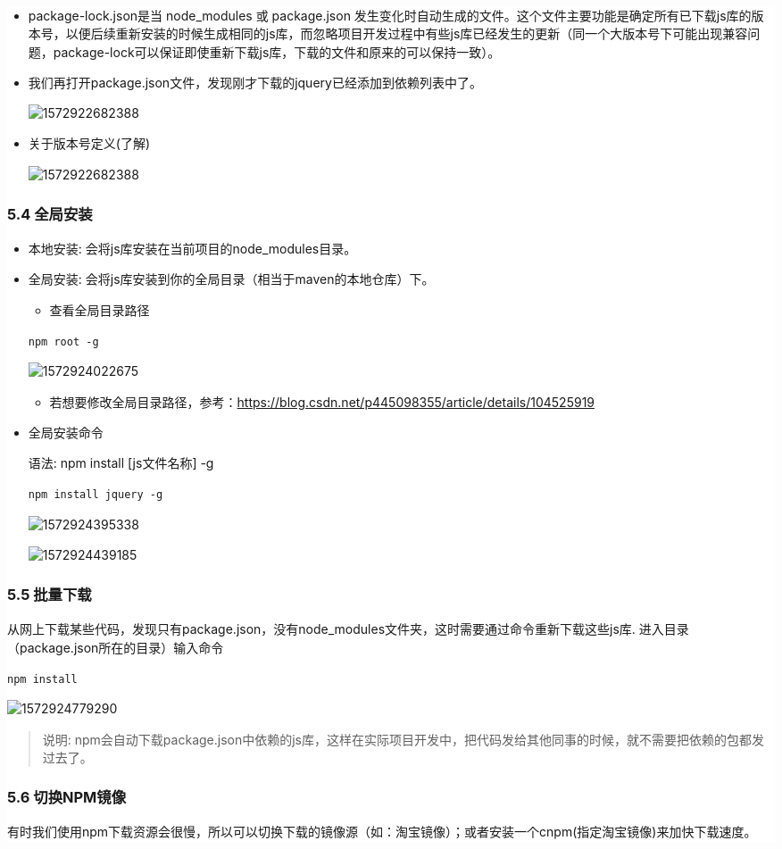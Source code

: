   + package-lock.json是当 node_modules 或 package.json 发生变化时自动生成的文件。这个文件主要功能是确定所有已下载js库的版本号，以便后续重新安装的时候生成相同的js库，而忽略项目开发过程中有些js库已经发生的更新（同一个大版本号下可能出现兼容问题，package-lock可以保证即使重新下载js库，下载的文件和原来的可以保持一致）。

  + 我们再打开package.json文件，发现刚才下载的jquery已经添加到依赖列表中了。

    ![1572922682388](Nodejs与ES6.assets/1572922682388.png)

  + 关于版本号定义(了解)

    ![1572922682388](Nodejs与ES6.assets/1572521616033.png)

### 5.4 全局安装

+ 本地安装: 会将js库安装在当前项目的node_modules目录。

+ 全局安装: 会将js库安装到你的全局目录（相当于maven的本地仓库）下。

  - 查看全局目录路径


  ```shell
  npm root -g  
  ```

  ![1572924022675](Nodejs与ES6.assets/1572924022675.png)

  - 若想要修改全局目录路径，参考：https://blog.csdn.net/p445098355/article/details/104525919

- 全局安装命令

  语法: npm install [js文件名称] -g

  ```shell
  npm install jquery -g
  ```

  ![1572924395338](Nodejs与ES6.assets/1572924395338.png)

  ![1572924439185](Nodejs与ES6.assets/1572924439185.png)



### 5.5 批量下载

从网上下载某些代码，发现只有package.json，没有node_modules文件夹，这时需要通过命令重新下载这些js库. 进入目录（package.json所在的目录）输入命令

```shell
npm install
```

![1572924779290](Nodejs与ES6.assets/1572924779290.png)

> 说明: npm会自动下载package.json中依赖的js库，这样在实际项目开发中，把代码发给其他同事的时候，就不需要把依赖的包都发过去了。



### 5.6 切换NPM镜像

有时我们使用npm下载资源会很慢，所以可以切换下载的镜像源（如：淘宝镜像）；或者安装一个cnpm(指定淘宝镜像)来加快下载速度。
